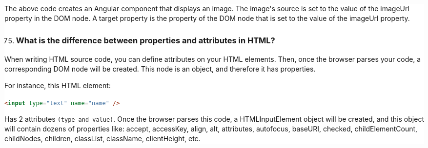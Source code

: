 The above code creates an Angular component that displays an image. The image's source is set to the value of the imageUrl property in the DOM node. A target property is the property of the DOM node that is set to the value of the imageUrl property.

75. ### What is the difference between properties and attributes in HTML?

When writing HTML source code, you can define attributes on your HTML elements. Then, once the browser parses your code, a corresponding DOM node will be created. This node is an object, and therefore it has properties.

For instance, this HTML element:

```html
<input type="text" name="name" />
```

Has 2 attributes `(type and value)`.
Once the browser parses this code, a HTMLInputElement object will be created, and this object will contain dozens of properties like: accept, accessKey, align, alt, attributes, autofocus, baseURI, checked, childElementCount, childNodes, children, classList, className, clientHeight, etc.


